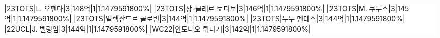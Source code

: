 |23TOTS|L. 오펜다|3|148억|1|1.1479591800%|
|23TOTS|장-클레르 토디보|3|146억|1|1.1479591800%|
|23TOTS|M. 쿠두스|3|145억|1|1.1479591800%|
|23TOTS|알렉산드르 골로빈|3|144억|1|1.1479591800%|
|23TOTS|누누 멘데스|3|144억|1|1.1479591800%|
|22UCL|J. 벨링엄|3|144억|1|1.1479591800%|
|WC22|안토니오 뤼디거|3|142억|1|1.1479591800%|
